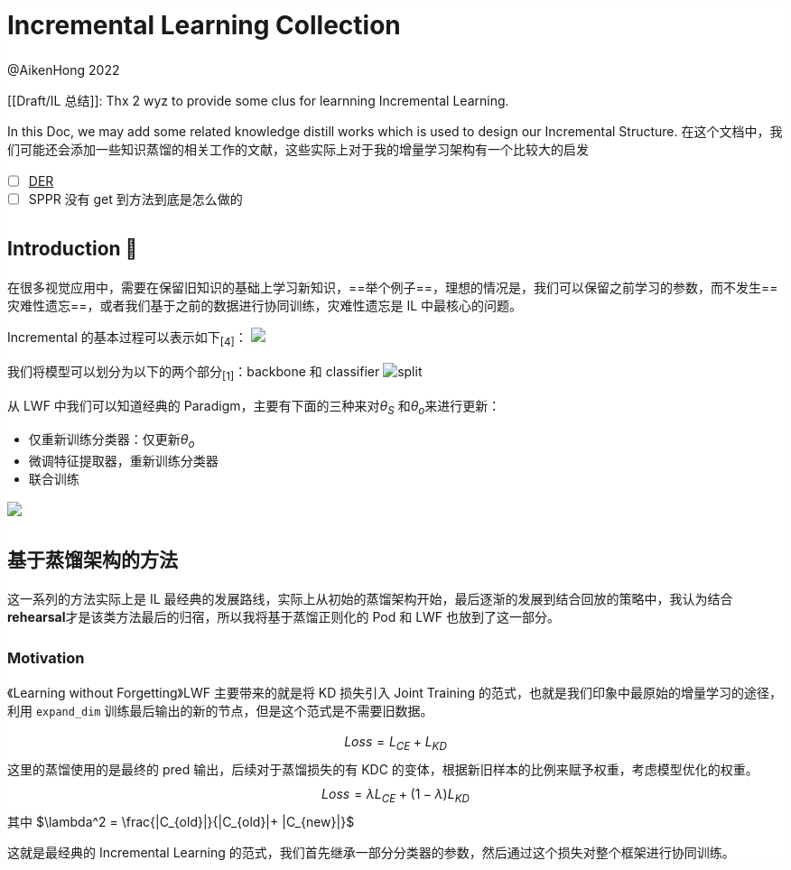 # Incremental Learning Collection

@AikenHong 2022

[[Draft/IL 总结]]: Thx 2 wyz to provide some clus for learnning Incremental Learning.

In this Doc, we may add some related knowledge distill works which is used to design our Incremental Structure.
在这个文档中，我们可能还会添加一些知识蒸馏的相关工作的文献，这些实际上对于我的增量学习架构有一个比较大的启发

- [ ] [DER](https://blog.csdn.net/weixin_36474809/article/details/116176371)
- [ ] SPPR 没有 get 到方法到底是怎么做的

## Introduction 👿

在很多视觉应用中，需要在保留旧知识的基础上学习新知识，==举个例子==，理想的情况是，我们可以保留之前学习的参数，而不发生==灾难性遗忘==，或者我们基于之前的数据进行协同训练，灾难性遗忘是 IL 中最核心的问题。

Incremental 的基本过程可以表示如下<sub>[4]</sub>：
![](https://gitee.com/Aiken97/markdown-image/raw/master/3070imgs/20220106101003.png)

我们将模型可以划分为以下的两个部分<sub>[1]</sub>：backbone 和 classifier
![split](https://gitee.com/Aiken97/markdown-image/raw/master/3070imgs/20220105213925.png)

从 LWF 中我们可以知道经典的 Paradigm，主要有下面的三种来对$\theta _S$ 和$\theta_o$来进行更新：

- 仅重新训练分类器：仅更新$\theta_o$
- 微调特征提取器，重新训练分类器
- 联合训练

![](https://gitee.com/Aiken97/markdown-image/raw/master/3070imgs/20220106111235.png)

## 基于蒸馏架构的方法

这一系列的方法实际上是 IL 最经典的发展路线，实际上从初始的蒸馏架构开始，最后逐渐的发展到结合回放的策略中，我认为结合**rehearsal**才是该类方法最后的归宿，所以我将基于蒸馏正则化的 Pod 和 LWF 也放到了这一部分。

### Motivation

《Learning without Forgetting》LWF 主要带来的就是将 KD 损失引入 Joint Training 的范式，也就是我们印象中最原始的增量学习的途径，利用 `expand_dim` 训练最后输出的新的节点，但是这个范式是不需要旧数据。

$$
Loss = L_{CE} + L_{KD}
$$
这里的蒸馏使用的是最终的 pred 输出，后续对于蒸馏损失的有 KDC 的变体，根据新旧样本的比例来赋予权重，考虑模型优化的权重。
$$
Loss = \lambda L_{CE} + (1-\lambda) L_{KD}
$$
其中 $\lambda^2 = \frac{|C_{old}|}{|C_{old}|+ |C_{new}|}$

这就是最经典的 Incremental Learning 的范式，我们首先继承一部分分类器的参数，然后通过这个损失对整个框架进行协同训练。

